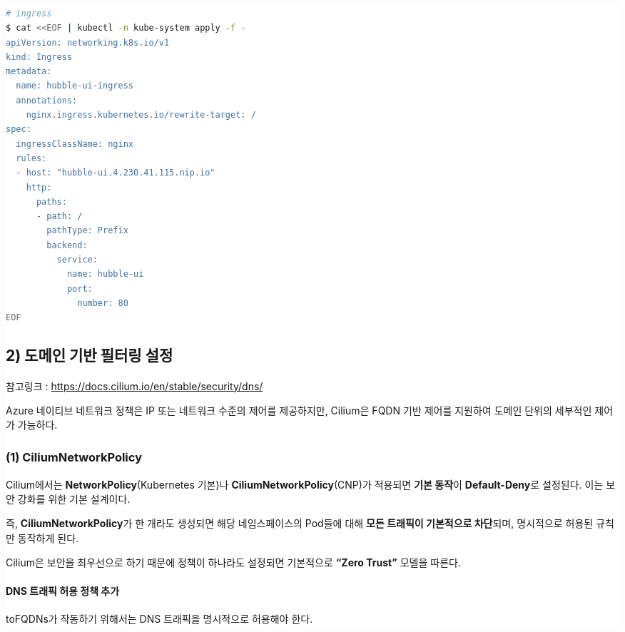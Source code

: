 ```sh
# ingress
$ cat <<EOF | kubectl -n kube-system apply -f -
apiVersion: networking.k8s.io/v1
kind: Ingress
metadata:
  name: hubble-ui-ingress
  annotations:
    nginx.ingress.kubernetes.io/rewrite-target: /
spec:
  ingressClassName: nginx
  rules:
  - host: "hubble-ui.4.230.41.115.nip.io"
    http:
      paths:
      - path: /
        pathType: Prefix
        backend:
          service:
            name: hubble-ui
            port:
              number: 80
EOF

```







## 2) 도메인 기반 필터링 설정

참고링크 : https://docs.cilium.io/en/stable/security/dns/



Azure 네이티브 네트워크 정책은 IP 또는 네트워크 수준의 제어를 제공하지만, Cilium은 FQDN 기반 제어를 지원하여 도메인 단위의 세부적인 제어가 가능하다.





### (1) CiliumNetworkPolicy

Cilium에서는 **NetworkPolicy**(Kubernetes 기본)나 **CiliumNetworkPolicy**(CNP)가 적용되면 **기본 동작**이 **Default-Deny**로 설정된다. 이는 보안 강화를 위한 기본 설계이다.

즉, **CiliumNetworkPolicy**가 한 개라도 생성되면 해당 네임스페이스의 Pod들에 대해 **모든 트래픽이 기본적으로 차단**되며, 명시적으로 허용된 규칙만 동작하게 된다.

Cilium은 보안을 최우선으로 하기 때문에 정책이 하나라도 설정되면 기본적으로 **“Zero Trust”** 모델을 따른다.





#### DNS 트래픽 허용 정책 추가

toFQDNs가 작동하기 위해서는 DNS 트래픽을 명시적으로 허용해야 한다.
